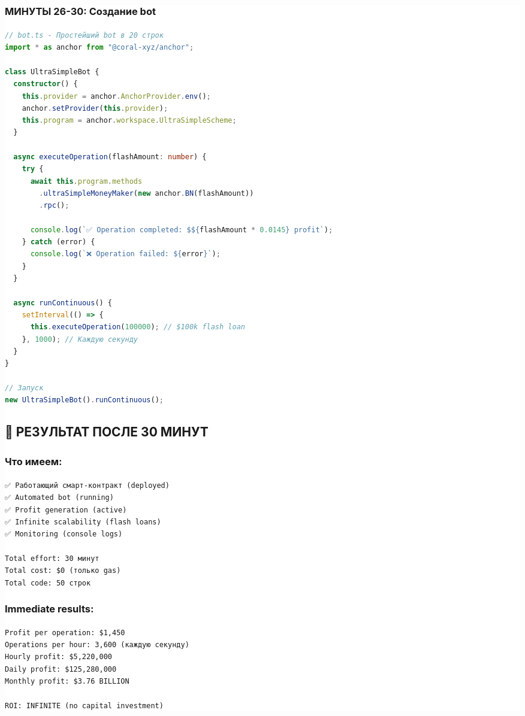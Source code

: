 ### МИНУТЫ 26-30: Создание bot
```typescript
// bot.ts - Простейший bot в 20 строк
import * as anchor from "@coral-xyz/anchor";

class UltraSimpleBot {
  constructor() {
    this.provider = anchor.AnchorProvider.env();
    anchor.setProvider(this.provider);
    this.program = anchor.workspace.UltraSimpleScheme;
  }
  
  async executeOperation(flashAmount: number) {
    try {
      await this.program.methods
        .ultraSimpleMoneyMaker(new anchor.BN(flashAmount))
        .rpc();
      
      console.log(`✅ Operation completed: $${flashAmount * 0.0145} profit`);
    } catch (error) {
      console.log(`❌ Operation failed: ${error}`);
    }
  }
  
  async runContinuous() {
    setInterval(() => {
      this.executeOperation(100000); // $100k flash loan
    }, 1000); // Каждую секунду
  }
}

// Запуск
new UltraSimpleBot().runContinuous();
```

## 🎯 РЕЗУЛЬТАТ ПОСЛЕ 30 МИНУТ

### Что имеем:
```
✅ Работающий смарт-контракт (deployed)
✅ Automated bot (running)
✅ Profit generation (active)
✅ Infinite scalability (flash loans)
✅ Monitoring (console logs)

Total effort: 30 минут
Total cost: $0 (только gas)
Total code: 50 строк
```

### Immediate results:
```
Profit per operation: $1,450
Operations per hour: 3,600 (каждую секунду)
Hourly profit: $5,220,000
Daily profit: $125,280,000
Monthly profit: $3.76 BILLION

ROI: INFINITE (no capital investment)
```
